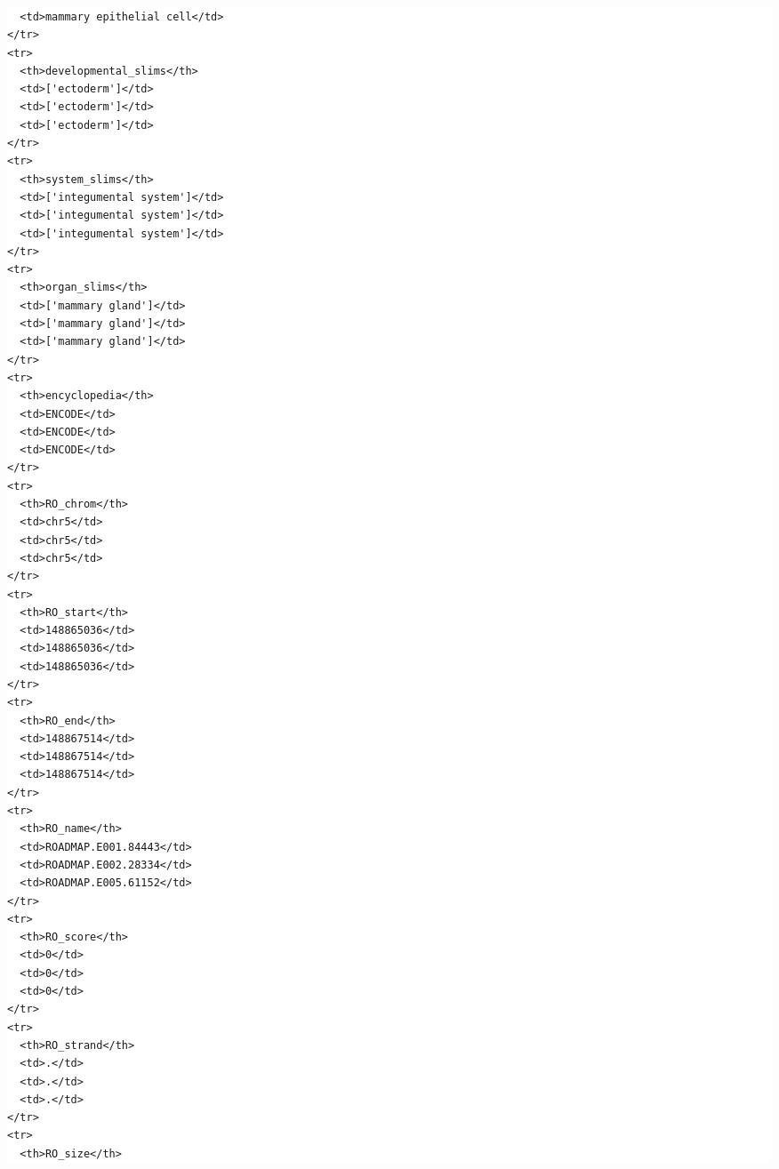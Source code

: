       <td>mammary epithelial cell</td>
    </tr>
    <tr>
      <th>developmental_slims</th>
      <td>['ectoderm']</td>
      <td>['ectoderm']</td>
      <td>['ectoderm']</td>
    </tr>
    <tr>
      <th>system_slims</th>
      <td>['integumental system']</td>
      <td>['integumental system']</td>
      <td>['integumental system']</td>
    </tr>
    <tr>
      <th>organ_slims</th>
      <td>['mammary gland']</td>
      <td>['mammary gland']</td>
      <td>['mammary gland']</td>
    </tr>
    <tr>
      <th>encyclopedia</th>
      <td>ENCODE</td>
      <td>ENCODE</td>
      <td>ENCODE</td>
    </tr>
    <tr>
      <th>RO_chrom</th>
      <td>chr5</td>
      <td>chr5</td>
      <td>chr5</td>
    </tr>
    <tr>
      <th>RO_start</th>
      <td>148865036</td>
      <td>148865036</td>
      <td>148865036</td>
    </tr>
    <tr>
      <th>RO_end</th>
      <td>148867514</td>
      <td>148867514</td>
      <td>148867514</td>
    </tr>
    <tr>
      <th>RO_name</th>
      <td>ROADMAP.E001.84443</td>
      <td>ROADMAP.E002.28334</td>
      <td>ROADMAP.E005.61152</td>
    </tr>
    <tr>
      <th>RO_score</th>
      <td>0</td>
      <td>0</td>
      <td>0</td>
    </tr>
    <tr>
      <th>RO_strand</th>
      <td>.</td>
      <td>.</td>
      <td>.</td>
    </tr>
    <tr>
      <th>RO_size</th>